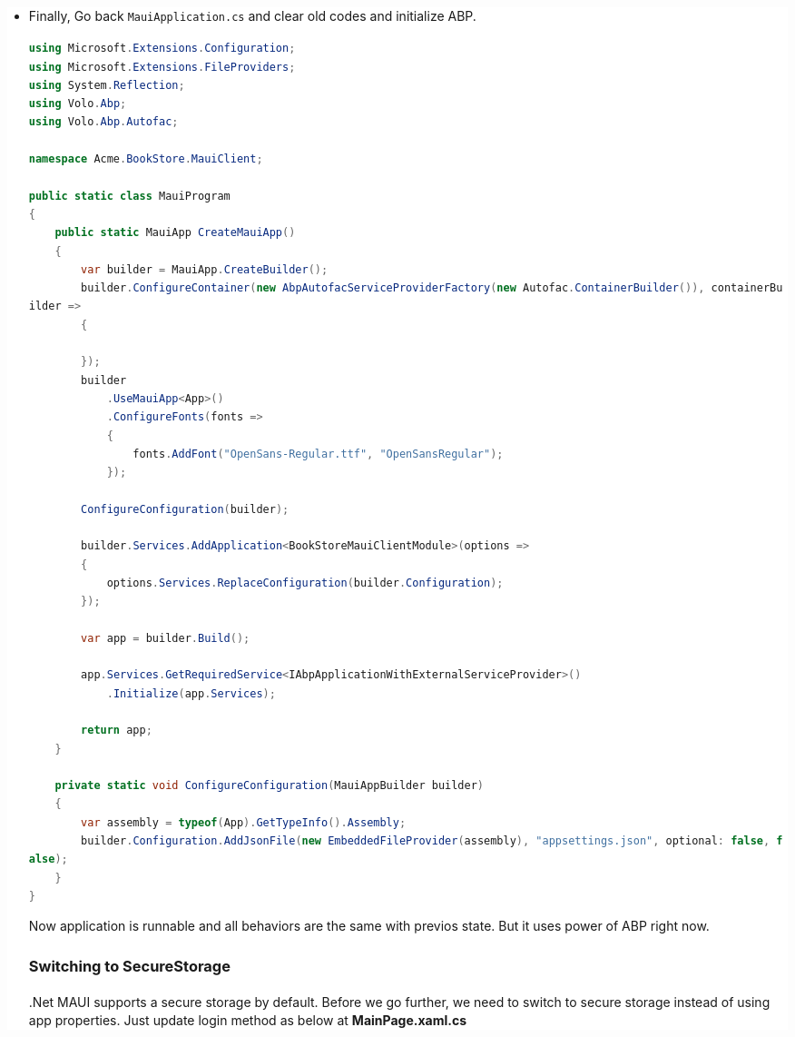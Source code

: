  - Finally, Go back `MauiApplication.cs` and clear old codes and initialize ABP.

    ```csharp
    using Microsoft.Extensions.Configuration;
    using Microsoft.Extensions.FileProviders;
    using System.Reflection;
    using Volo.Abp;
    using Volo.Abp.Autofac;

    namespace Acme.BookStore.MauiClient;

    public static class MauiProgram
    {
        public static MauiApp CreateMauiApp()
        {
            var builder = MauiApp.CreateBuilder();
            builder.ConfigureContainer(new AbpAutofacServiceProviderFactory(new Autofac.ContainerBuilder()), containerBuilder =>
            {

            });
            builder
                .UseMauiApp<App>()
                .ConfigureFonts(fonts =>
                {
                    fonts.AddFont("OpenSans-Regular.ttf", "OpenSansRegular");
                });

            ConfigureConfiguration(builder);

            builder.Services.AddApplication<BookStoreMauiClientModule>(options =>
            {
                options.Services.ReplaceConfiguration(builder.Configuration);
            });

            var app = builder.Build();

            app.Services.GetRequiredService<IAbpApplicationWithExternalServiceProvider>()
                .Initialize(app.Services);

            return app;
        }

        private static void ConfigureConfiguration(MauiAppBuilder builder)
        {
            var assembly = typeof(App).GetTypeInfo().Assembly;
            builder.Configuration.AddJsonFile(new EmbeddedFileProvider(assembly), "appsettings.json", optional: false, false);
        }
    }
    ```

    Now application is runnable and all behaviors are the same with previos state. But it uses power of ABP right now.

    ### Switching to SecureStorage
    .Net MAUI supports a secure storage by default. Before we go further, we need to switch to secure storage instead of using app properties. Just update login method as below at **MainPage.xaml.cs**
